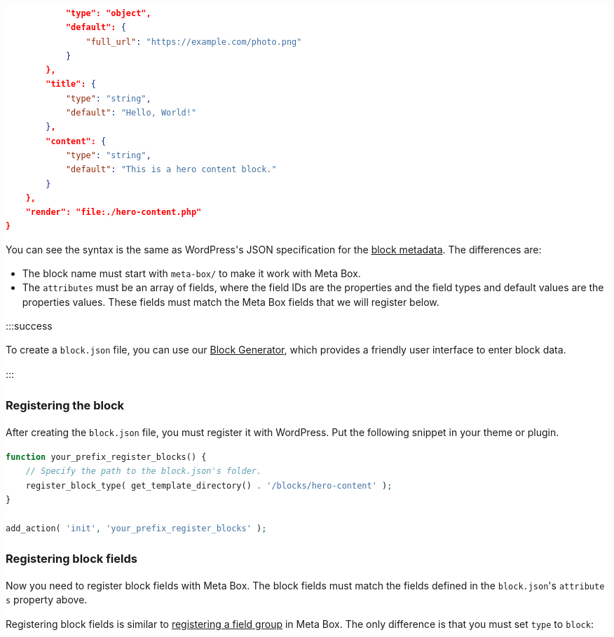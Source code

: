 ```json
            "type": "object",
            "default": {
                "full_url": "https://example.com/photo.png"
            }
        },
        "title": {
            "type": "string",
            "default": "Hello, World!"
        },
        "content": {
            "type": "string",
            "default": "This is a hero content block."
        }
    },
    "render": "file:./hero-content.php"
}
```

You can see the syntax is the same as WordPress's JSON specification for the [block metadata](https://developer.wordpress.org/block-editor/reference-guides/block-api/block-metadata/). The differences are:

- The block name must start with `meta-box/` to make it work with Meta Box.
- The `attributes` must be an array of fields, where the field IDs are the properties and the field types and default values are the properties values. These fields must match the Meta Box fields that we will register below.

:::success

To create a `block.json` file, you can use our [Block Generator](https://metabox.io/block-generator/), which provides a friendly user interface to enter block data.

:::

### Registering the block

After creating the `block.json` file, you must register it with WordPress. Put the following snippet in your theme or plugin.

```php
function your_prefix_register_blocks() {
	// Specify the path to the block.json's folder.
	register_block_type( get_template_directory() . '/blocks/hero-content' );
}

add_action( 'init', 'your_prefix_register_blocks' );
```

### Registering block fields

Now you need to register block fields with Meta Box. The block fields must match the fields defined in the `block.json`'s `attributes` property above.

Registering block fields is similar to [registering a field group](http://localhost:3000/creating-fields-with-code/) in Meta Box. The only difference is that you must set `type` to `block`:
